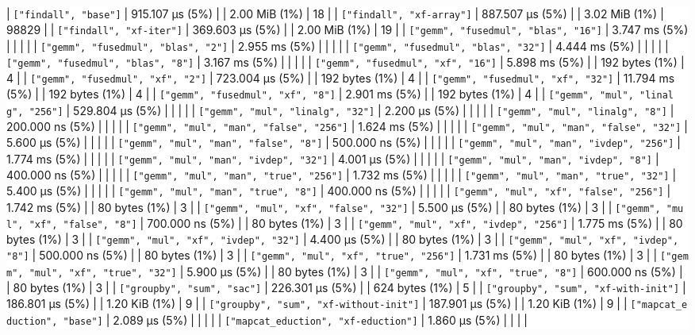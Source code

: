 | `["findall", "base"]`                                          | 915.107 μs (5%) |         |   2.00 MiB (1%) |          18 |
| `["findall", "xf-array"]`                                      | 887.507 μs (5%) |         |   3.02 MiB (1%) |       98829 |
| `["findall", "xf-iter"]`                                       | 369.603 μs (5%) |         |   2.00 MiB (1%) |          19 |
| `["gemm", "fusedmul", "blas", "16"]`                           |   3.747 ms (5%) |         |                 |             |
| `["gemm", "fusedmul", "blas", "2"]`                            |   2.955 ms (5%) |         |                 |             |
| `["gemm", "fusedmul", "blas", "32"]`                           |   4.444 ms (5%) |         |                 |             |
| `["gemm", "fusedmul", "blas", "8"]`                            |   3.167 ms (5%) |         |                 |             |
| `["gemm", "fusedmul", "xf", "16"]`                             |   5.898 ms (5%) |         |  192 bytes (1%) |           4 |
| `["gemm", "fusedmul", "xf", "2"]`                              | 723.004 μs (5%) |         |  192 bytes (1%) |           4 |
| `["gemm", "fusedmul", "xf", "32"]`                             |  11.794 ms (5%) |         |  192 bytes (1%) |           4 |
| `["gemm", "fusedmul", "xf", "8"]`                              |   2.901 ms (5%) |         |  192 bytes (1%) |           4 |
| `["gemm", "mul", "linalg", "256"]`                             | 529.804 μs (5%) |         |                 |             |
| `["gemm", "mul", "linalg", "32"]`                              |   2.200 μs (5%) |         |                 |             |
| `["gemm", "mul", "linalg", "8"]`                               | 200.000 ns (5%) |         |                 |             |
| `["gemm", "mul", "man", "false", "256"]`                       |   1.624 ms (5%) |         |                 |             |
| `["gemm", "mul", "man", "false", "32"]`                        |   5.600 μs (5%) |         |                 |             |
| `["gemm", "mul", "man", "false", "8"]`                         | 500.000 ns (5%) |         |                 |             |
| `["gemm", "mul", "man", "ivdep", "256"]`                       |   1.774 ms (5%) |         |                 |             |
| `["gemm", "mul", "man", "ivdep", "32"]`                        |   4.001 μs (5%) |         |                 |             |
| `["gemm", "mul", "man", "ivdep", "8"]`                         | 400.000 ns (5%) |         |                 |             |
| `["gemm", "mul", "man", "true", "256"]`                        |   1.732 ms (5%) |         |                 |             |
| `["gemm", "mul", "man", "true", "32"]`                         |   5.400 μs (5%) |         |                 |             |
| `["gemm", "mul", "man", "true", "8"]`                          | 400.000 ns (5%) |         |                 |             |
| `["gemm", "mul", "xf", "false", "256"]`                        |   1.742 ms (5%) |         |   80 bytes (1%) |           3 |
| `["gemm", "mul", "xf", "false", "32"]`                         |   5.500 μs (5%) |         |   80 bytes (1%) |           3 |
| `["gemm", "mul", "xf", "false", "8"]`                          | 700.000 ns (5%) |         |   80 bytes (1%) |           3 |
| `["gemm", "mul", "xf", "ivdep", "256"]`                        |   1.775 ms (5%) |         |   80 bytes (1%) |           3 |
| `["gemm", "mul", "xf", "ivdep", "32"]`                         |   4.400 μs (5%) |         |   80 bytes (1%) |           3 |
| `["gemm", "mul", "xf", "ivdep", "8"]`                          | 500.000 ns (5%) |         |   80 bytes (1%) |           3 |
| `["gemm", "mul", "xf", "true", "256"]`                         |   1.731 ms (5%) |         |   80 bytes (1%) |           3 |
| `["gemm", "mul", "xf", "true", "32"]`                          |   5.900 μs (5%) |         |   80 bytes (1%) |           3 |
| `["gemm", "mul", "xf", "true", "8"]`                           | 600.000 ns (5%) |         |   80 bytes (1%) |           3 |
| `["groupby", "sum", "sac"]`                                    | 226.301 μs (5%) |         |  624 bytes (1%) |           5 |
| `["groupby", "sum", "xf-with-init"]`                           | 186.801 μs (5%) |         |   1.20 KiB (1%) |           9 |
| `["groupby", "sum", "xf-without-init"]`                        | 187.901 μs (5%) |         |   1.20 KiB (1%) |           9 |
| `["mapcat_eduction", "base"]`                                  |   2.089 μs (5%) |         |                 |             |
| `["mapcat_eduction", "xf-eduction"]`                           |   1.860 μs (5%) |         |                 |             |